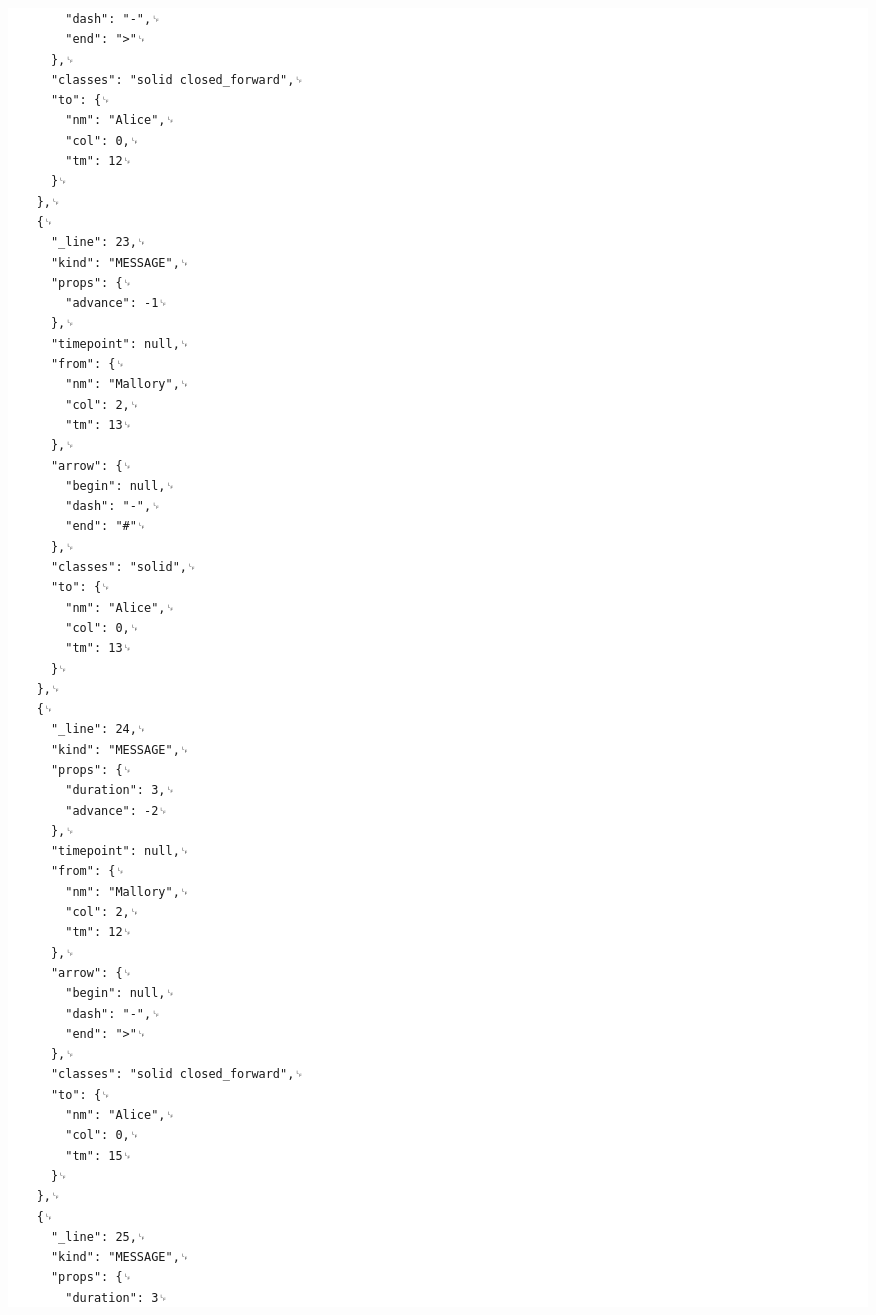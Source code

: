             "dash": "-",␊
            "end": ">"␊
          },␊
          "classes": "solid closed_forward",␊
          "to": {␊
            "nm": "Alice",␊
            "col": 0,␊
            "tm": 12␊
          }␊
        },␊
        {␊
          "_line": 23,␊
          "kind": "MESSAGE",␊
          "props": {␊
            "advance": -1␊
          },␊
          "timepoint": null,␊
          "from": {␊
            "nm": "Mallory",␊
            "col": 2,␊
            "tm": 13␊
          },␊
          "arrow": {␊
            "begin": null,␊
            "dash": "-",␊
            "end": "#"␊
          },␊
          "classes": "solid",␊
          "to": {␊
            "nm": "Alice",␊
            "col": 0,␊
            "tm": 13␊
          }␊
        },␊
        {␊
          "_line": 24,␊
          "kind": "MESSAGE",␊
          "props": {␊
            "duration": 3,␊
            "advance": -2␊
          },␊
          "timepoint": null,␊
          "from": {␊
            "nm": "Mallory",␊
            "col": 2,␊
            "tm": 12␊
          },␊
          "arrow": {␊
            "begin": null,␊
            "dash": "-",␊
            "end": ">"␊
          },␊
          "classes": "solid closed_forward",␊
          "to": {␊
            "nm": "Alice",␊
            "col": 0,␊
            "tm": 15␊
          }␊
        },␊
        {␊
          "_line": 25,␊
          "kind": "MESSAGE",␊
          "props": {␊
            "duration": 3␊